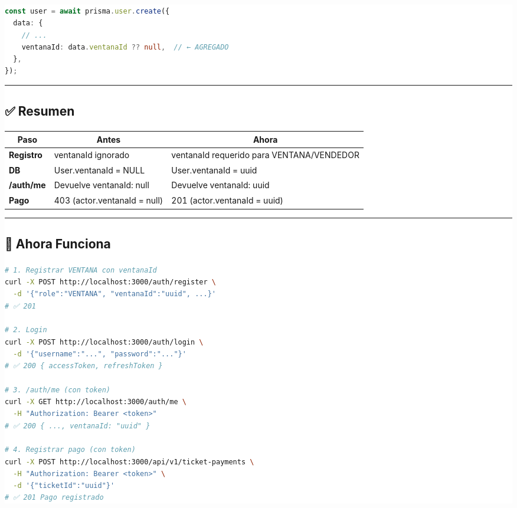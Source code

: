 ```typescript
const user = await prisma.user.create({
  data: {
    // ...
    ventanaId: data.ventanaId ?? null,  // ← AGREGADO
  },
});
```

---

## ✅ Resumen

| Paso | Antes | Ahora |
|------|-------|-------|
| **Registro** | ventanaId ignorado | ventanaId requerido para VENTANA/VENDEDOR |
| **DB** | User.ventanaId = NULL | User.ventanaId = uuid |
| **/auth/me** | Devuelve ventanaId: null | Devuelve ventanaId: uuid |
| **Pago** | 403 (actor.ventanaId = null) | 201 (actor.ventanaId = uuid) |

---

## 🚀 Ahora Funciona

```bash
# 1. Registrar VENTANA con ventanaId
curl -X POST http://localhost:3000/auth/register \
  -d '{"role":"VENTANA", "ventanaId":"uuid", ...}'
# ✅ 201

# 2. Login
curl -X POST http://localhost:3000/auth/login \
  -d '{"username":"...", "password":"..."}'
# ✅ 200 { accessToken, refreshToken }

# 3. /auth/me (con token)
curl -X GET http://localhost:3000/auth/me \
  -H "Authorization: Bearer <token>"
# ✅ 200 { ..., ventanaId: "uuid" }

# 4. Registrar pago (con token)
curl -X POST http://localhost:3000/api/v1/ticket-payments \
  -H "Authorization: Bearer <token>" \
  -d '{"ticketId":"uuid"}'
# ✅ 201 Pago registrado
```


